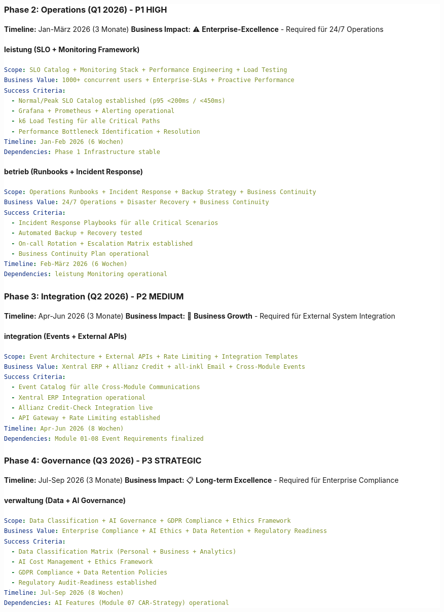 ### **Phase 2: Operations (Q1 2026) - P1 HIGH**
**Timeline:** Jan-März 2026 (3 Monate)
**Business Impact:** ⚠️ **Enterprise-Excellence** - Required für 24/7 Operations

#### **leistung (SLO + Monitoring Framework)**
```yaml
Scope: SLO Catalog + Monitoring Stack + Performance Engineering + Load Testing
Business Value: 1000+ concurrent users + Enterprise-SLAs + Proactive Performance
Success Criteria:
  - Normal/Peak SLO Catalog established (p95 <200ms / <450ms)
  - Grafana + Prometheus + Alerting operational
  - k6 Load Testing für alle Critical Paths
  - Performance Bottleneck Identification + Resolution
Timeline: Jan-Feb 2026 (6 Wochen)
Dependencies: Phase 1 Infrastructure stable
```

#### **betrieb (Runbooks + Incident Response)**
```yaml
Scope: Operations Runbooks + Incident Response + Backup Strategy + Business Continuity
Business Value: 24/7 Operations + Disaster Recovery + Business Continuity
Success Criteria:
  - Incident Response Playbooks für alle Critical Scenarios
  - Automated Backup + Recovery tested
  - On-call Rotation + Escalation Matrix established
  - Business Continuity Plan operational
Timeline: Feb-März 2026 (6 Wochen)
Dependencies: leistung Monitoring operational
```

### **Phase 3: Integration (Q2 2026) - P2 MEDIUM**
**Timeline:** Apr-Jun 2026 (3 Monate)
**Business Impact:** 🔄 **Business Growth** - Required für External System Integration

#### **integration (Events + External APIs)**
```yaml
Scope: Event Architecture + External APIs + Rate Limiting + Integration Templates
Business Value: Xentral ERP + Allianz Credit + all-inkl Email + Cross-Module Events
Success Criteria:
  - Event Catalog für alle Cross-Module Communications
  - Xentral ERP Integration operational
  - Allianz Credit-Check Integration live
  - API Gateway + Rate Limiting established
Timeline: Apr-Jun 2026 (8 Wochen)
Dependencies: Module 01-08 Event Requirements finalized
```

### **Phase 4: Governance (Q3 2026) - P3 STRATEGIC**
**Timeline:** Jul-Sep 2026 (3 Monate)
**Business Impact:** 📋 **Long-term Excellence** - Required für Enterprise Compliance

#### **verwaltung (Data + AI Governance)**
```yaml
Scope: Data Classification + AI Governance + GDPR Compliance + Ethics Framework
Business Value: Enterprise Compliance + AI Ethics + Data Retention + Regulatory Readiness
Success Criteria:
  - Data Classification Matrix (Personal + Business + Analytics)
  - AI Cost Management + Ethics Framework
  - GDPR Compliance + Data Retention Policies
  - Regulatory Audit-Readiness established
Timeline: Jul-Sep 2026 (8 Wochen)
Dependencies: AI Features (Module 07 CAR-Strategy) operational
```
